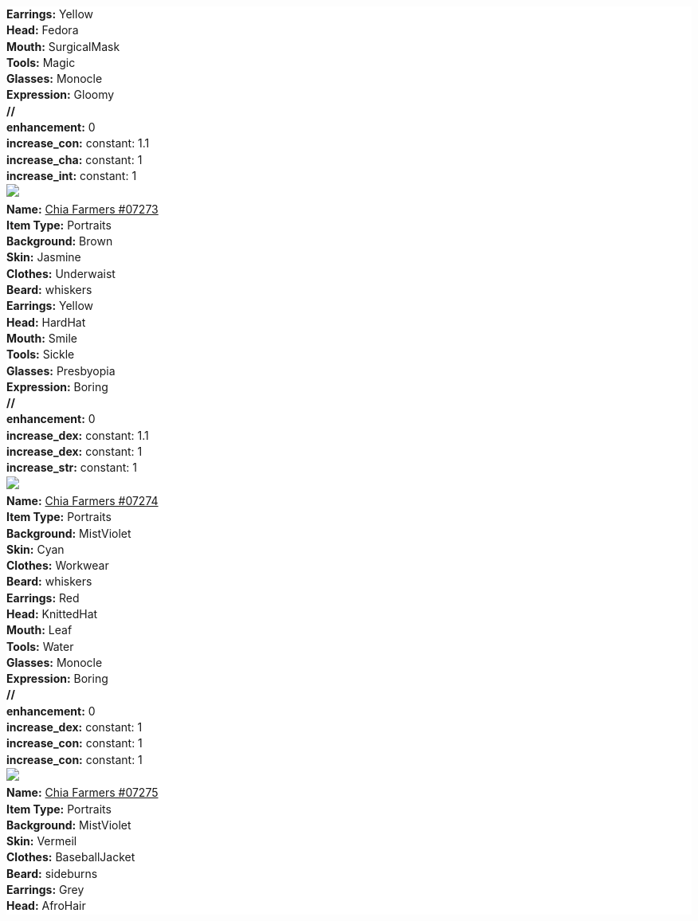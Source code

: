 <div><strong>Earrings:</strong> Yellow</div>
<div><strong>Head:</strong> Fedora</div>
<div><strong>Mouth:</strong> SurgicalMask</div>
<div><strong>Tools:</strong> Magic</div>
<div><strong>Glasses:</strong> Monocle</div>
<div><strong>Expression:</strong> Gloomy</div>
<div><strong>//</strong></div><div><strong>enhancement:</strong> 0</div>
<div><strong>increase_con:</strong> constant: 1.1</div>
<div><strong>increase_cha:</strong> constant: 1</div>
<div><strong>increase_int:</strong> constant: 1</div>
</div>
<div class="item_thumbnail">
<a href="https://mintgarden.io/nfts/nft18gw26c6hj03w66mggy225q72nxe3wl52nv7w4we7f9mygfsc276qee59ak"><img loading="lazy" src="https://assets.mainnet.mintgarden.io/thumbnails/ad1c94b1c0e9f4a06628cc760497d4e46007e4ecc683b90510aa774313769180.webp"></a>
<div><strong>Name:</strong> <a href="https://mintgarden.io/nfts/nft18gw26c6hj03w66mggy225q72nxe3wl52nv7w4we7f9mygfsc276qee59ak">Chia Farmers #07273</a></div>
<div><strong>Item Type:</strong> Portraits</div>
<div><strong>Background:</strong> Brown</div>
<div><strong>Skin:</strong> Jasmine</div>
<div><strong>Clothes:</strong> Underwaist</div>
<div><strong>Beard:</strong> whiskers</div>
<div><strong>Earrings:</strong> Yellow</div>
<div><strong>Head:</strong> HardHat</div>
<div><strong>Mouth:</strong> Smile</div>
<div><strong>Tools:</strong> Sickle</div>
<div><strong>Glasses:</strong> Presbyopia</div>
<div><strong>Expression:</strong> Boring</div>
<div><strong>//</strong></div><div><strong>enhancement:</strong> 0</div>
<div><strong>increase_dex:</strong> constant: 1.1</div>
<div><strong>increase_dex:</strong> constant: 1</div>
<div><strong>increase_str:</strong> constant: 1</div>
</div>
<div class="item_thumbnail">
<a href="https://mintgarden.io/nfts/nft1ks75zvlyaqx9rg5jpw0u8ha7ej4h82l7nqerv6nj58shup45w99qyp78zz"><img loading="lazy" src="https://assets.mainnet.mintgarden.io/thumbnails/0c0286bef72f498f8f49b3b9fa720ae19f485bc658b271cf2c4c0c7d4e69d7e8.webp"></a>
<div><strong>Name:</strong> <a href="https://mintgarden.io/nfts/nft1ks75zvlyaqx9rg5jpw0u8ha7ej4h82l7nqerv6nj58shup45w99qyp78zz">Chia Farmers #07274</a></div>
<div><strong>Item Type:</strong> Portraits</div>
<div><strong>Background:</strong> MistViolet</div>
<div><strong>Skin:</strong> Cyan</div>
<div><strong>Clothes:</strong> Workwear</div>
<div><strong>Beard:</strong> whiskers</div>
<div><strong>Earrings:</strong> Red</div>
<div><strong>Head:</strong> KnittedHat</div>
<div><strong>Mouth:</strong> Leaf</div>
<div><strong>Tools:</strong> Water</div>
<div><strong>Glasses:</strong> Monocle</div>
<div><strong>Expression:</strong> Boring</div>
<div><strong>//</strong></div><div><strong>enhancement:</strong> 0</div>
<div><strong>increase_dex:</strong> constant: 1</div>
<div><strong>increase_con:</strong> constant: 1</div>
<div><strong>increase_con:</strong> constant: 1</div>
</div>
<div class="item_thumbnail">
<a href="https://mintgarden.io/nfts/nft1zcn6r5h8aglnhgk9zcg57tfprm3nrhrerh3nk475axn6nxfjqn8srem0ln"><img loading="lazy" src="https://assets.mainnet.mintgarden.io/thumbnails/e99aaad2ecde9bd7bc0b790d15f6ecac78d63cddefb1cb615dae23cf569ee1d0.webp"></a>
<div><strong>Name:</strong> <a href="https://mintgarden.io/nfts/nft1zcn6r5h8aglnhgk9zcg57tfprm3nrhrerh3nk475axn6nxfjqn8srem0ln">Chia Farmers #07275</a></div>
<div><strong>Item Type:</strong> Portraits</div>
<div><strong>Background:</strong> MistViolet</div>
<div><strong>Skin:</strong> Vermeil</div>
<div><strong>Clothes:</strong> BaseballJacket</div>
<div><strong>Beard:</strong> sideburns</div>
<div><strong>Earrings:</strong> Grey</div>
<div><strong>Head:</strong> AfroHair</div>